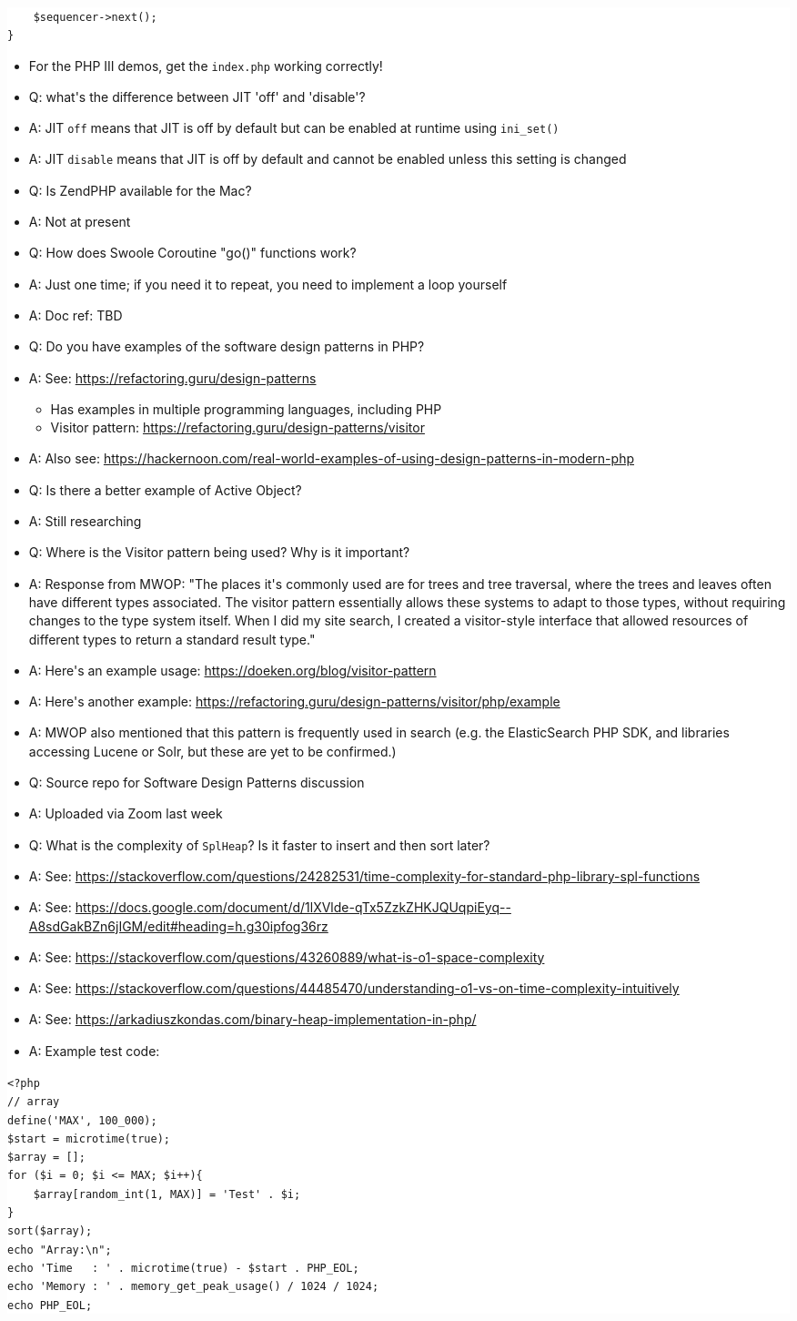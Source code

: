 ```
    $sequencer->next();
}
```
* For the PHP III demos, get the `index.php` working correctly!
* Q: what's the difference between JIT 'off' and 'disable'?
* A: JIT `off` means that JIT is off by default but can be enabled at runtime using `ini_set()`
* A: JIT `disable` means that JIT is off by default and cannot be enabled unless this setting is changed

* Q: Is ZendPHP available for the Mac?
* A: Not at present

* Q: How does Swoole Coroutine "go()" functions work?
* A: Just one time; if you need it to repeat, you need to implement a loop yourself
* A: Doc ref: TBD

* Q: Do you have examples of the software design patterns in PHP?
* A: See: https://refactoring.guru/design-patterns
  * Has examples in multiple programming languages, including PHP
  * Visitor pattern: https://refactoring.guru/design-patterns/visitor
* A: Also see: https://hackernoon.com/real-world-examples-of-using-design-patterns-in-modern-php

* Q: Is there a better example of Active Object?
* A: Still researching

* Q: Where is the Visitor pattern being used? Why is it important?
* A: Response from MWOP: "The places it's commonly used are for trees and tree traversal,
	where the trees and leaves often have different types associated.
	The visitor pattern essentially allows these systems to adapt to those types,
	without requiring changes to the type system itself. When I did my site search,
	I created a visitor-style interface that allowed resources of different types to return a standard result type."
* A: Here's an example usage: https://doeken.org/blog/visitor-pattern
* A: Here's another example: https://refactoring.guru/design-patterns/visitor/php/example
* A: MWOP also mentioned that this pattern is frequently used in search
	(e.g. the ElasticSearch PHP SDK, and libraries accessing Lucene or Solr, but these are yet to be confirmed.)


* Q: Source repo for Software Design Patterns discussion
* A: Uploaded via Zoom last week

* Q: What is the complexity of `SplHeap`? Is it faster to insert and then sort later?
* A: See: https://stackoverflow.com/questions/24282531/time-complexity-for-standard-php-library-spl-functions
* A: See: https://docs.google.com/document/d/1lXVlde-qTx5ZzkZHKJQUqpiEyq--A8sdGakBZn6jIGM/edit#heading=h.g30ipfog36rz
* A: See: https://stackoverflow.com/questions/43260889/what-is-o1-space-complexity
* A: See: https://stackoverflow.com/questions/44485470/understanding-o1-vs-on-time-complexity-intuitively
* A: See: https://arkadiuszkondas.com/binary-heap-implementation-in-php/
* A: Example test code:
```
<?php
// array
define('MAX', 100_000);
$start = microtime(true);
$array = [];
for ($i = 0; $i <= MAX; $i++){
	$array[random_int(1, MAX)] = 'Test' . $i;
}
sort($array);
echo "Array:\n";
echo 'Time   : ' . microtime(true) - $start . PHP_EOL;
echo 'Memory : ' . memory_get_peak_usage() / 1024 / 1024;
echo PHP_EOL;

```